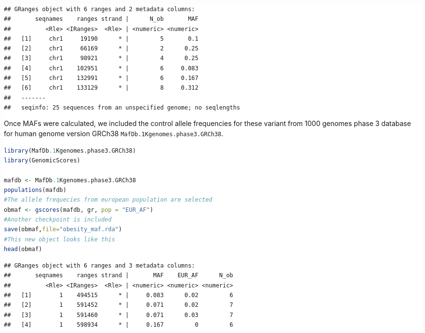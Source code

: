     ## GRanges object with 6 ranges and 2 metadata columns:
    ##       seqnames    ranges strand |      N_ob       MAF
    ##          <Rle> <IRanges>  <Rle> | <numeric> <numeric>
    ##   [1]     chr1     19190      * |         5       0.1
    ##   [2]     chr1     66169      * |         2      0.25
    ##   [3]     chr1     98921      * |         4      0.25
    ##   [4]     chr1    102951      * |         6     0.083
    ##   [5]     chr1    132991      * |         6     0.167
    ##   [6]     chr1    133129      * |         8     0.312
    ##   -------
    ##   seqinfo: 25 sequences from an unspecified genome; no seqlengths

Once MAFs were calculated, we included the control allele frequencies for these variant from 1000 genomes phase 3 database for human genome version GRCh38 `MafDb.1Kgenomes.phase3.GRCh38`.

``` r
library(MafDb.1Kgenomes.phase3.GRCh38)
library(GenomicScores)

mafdb <- MafDb.1Kgenomes.phase3.GRCh38
populations(mafdb)
#The allele frequecies from european population are selected
obmaf <- gscores(mafdb, gr, pop = "EUR_AF")
#Another checkpoint is included
save(obmaf,file="obesity_maf.rda")
#This new object looks like this
head(obmaf)
```

    ## GRanges object with 6 ranges and 3 metadata columns:
    ##       seqnames    ranges strand |       MAF    EUR_AF      N_ob
    ##          <Rle> <IRanges>  <Rle> | <numeric> <numeric> <numeric>
    ##   [1]        1    494515      * |     0.083      0.02         6
    ##   [2]        1    591452      * |     0.071      0.02         7
    ##   [3]        1    591460      * |     0.071      0.03         7
    ##   [4]        1    598934      * |     0.167         0         6